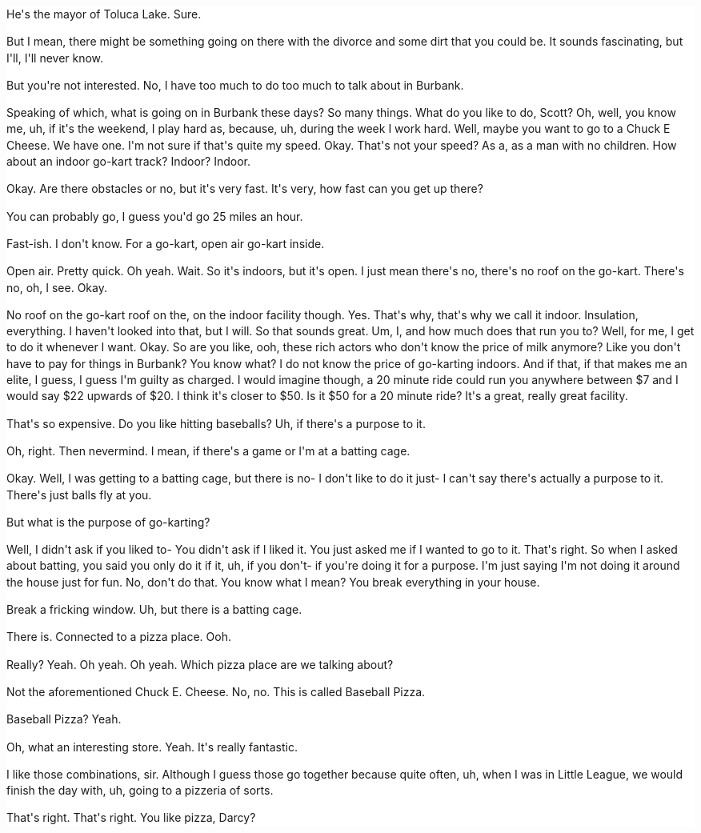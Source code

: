 He's the mayor of Toluca Lake. Sure.

But I mean, there might be something going on there with the divorce and some dirt that you could be. It sounds fascinating, but I'll, I'll never know.

But you're not interested. No, I have too much to do too much to talk about in Burbank.

Speaking of which, what is going on in Burbank these days? So many things. What do you like to do, Scott? Oh, well, you know me, uh, if it's the weekend, I play hard as, because, uh, during the week I work hard. Well, maybe you want to go to a Chuck E Cheese. We have one. I'm not sure if that's quite my speed. Okay. That's not your speed? As a, as a man with no children. How about an indoor go-kart track? Indoor? Indoor.

Okay. Are there obstacles or no, but it's very fast. It's very, how fast can you get up there?

You can probably go, I guess you'd go 25 miles an hour.

Fast-ish. I don't know. For a go-kart, open air go-kart inside.

Open air. Pretty quick. Oh yeah. Wait. So it's indoors, but it's open. I just mean there's no, there's no roof on the go-kart. There's no, oh, I see. Okay.

No roof on the go-kart roof on the, on the indoor facility though. Yes. That's why, that's why we call it indoor. Insulation, everything. I haven't looked into that, but I will. So that sounds great. Um, I, and how much does that run you to? Well, for me, I get to do it whenever I want. Okay. So are you like, ooh, these rich actors who don't know the price of milk anymore? Like you don't have to pay for things in Burbank? You know what? I do not know the price of go-karting indoors. And if that, if that makes me an elite, I guess, I guess I'm guilty as charged. I would imagine though, a 20 minute ride could run you anywhere between $7 and I would say $22 upwards of $20. I think it's closer to $50. Is it $50 for a 20 minute ride? It's a great, really great facility.

That's so expensive. Do you like hitting baseballs? Uh, if there's a purpose to it.

Oh, right. Then nevermind. I mean, if there's a game or I'm at a batting cage.

Okay. Well, I was getting to a batting cage, but there is no- I don't like to do it just- I can't say there's actually a purpose to it. There's just balls fly at you.

But what is the purpose of go-karting?

Well, I didn't ask if you liked to- You didn't ask if I liked it. You just asked me if I wanted to go to it. That's right. So when I asked about batting, you said you only do it if it, uh, if you don't- if you're doing it for a purpose. I'm just saying I'm not doing it around the house just for fun. No, don't do that. You know what I mean? You break everything in your house.

Break a fricking window. Uh, but there is a batting cage.

There is. Connected to a pizza place. Ooh.

Really? Yeah. Oh yeah. Oh yeah. Which pizza place are we talking about?

Not the aforementioned Chuck E. Cheese. No, no. This is called Baseball Pizza.

Baseball Pizza? Yeah.

Oh, what an interesting store. Yeah. It's really fantastic.

I like those combinations, sir. Although I guess those go together because quite often, uh, when I was in Little League, we would finish the day with, uh, going to a pizzeria of sorts.

That's right. That's right. You like pizza, Darcy?

